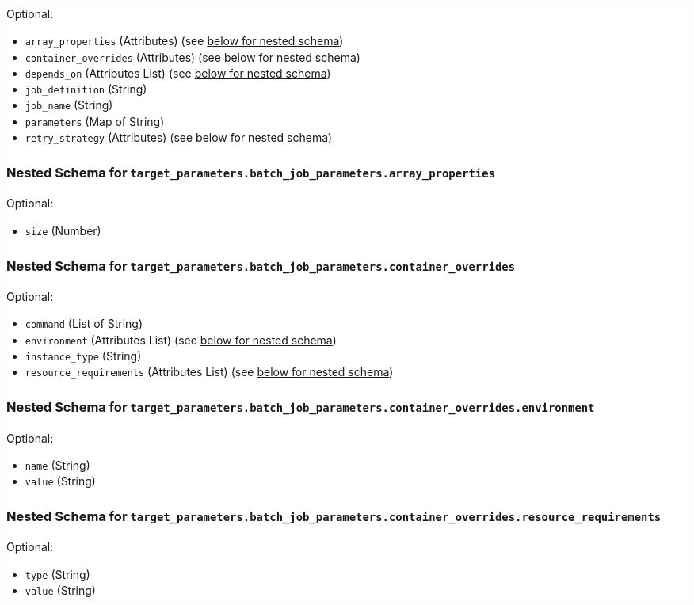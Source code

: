 Optional:

- `array_properties` (Attributes) (see [below for nested schema](#nestedatt--target_parameters--batch_job_parameters--array_properties))
- `container_overrides` (Attributes) (see [below for nested schema](#nestedatt--target_parameters--batch_job_parameters--container_overrides))
- `depends_on` (Attributes List) (see [below for nested schema](#nestedatt--target_parameters--batch_job_parameters--depends_on))
- `job_definition` (String)
- `job_name` (String)
- `parameters` (Map of String)
- `retry_strategy` (Attributes) (see [below for nested schema](#nestedatt--target_parameters--batch_job_parameters--retry_strategy))

<a id="nestedatt--target_parameters--batch_job_parameters--array_properties"></a>
### Nested Schema for `target_parameters.batch_job_parameters.array_properties`

Optional:

- `size` (Number)


<a id="nestedatt--target_parameters--batch_job_parameters--container_overrides"></a>
### Nested Schema for `target_parameters.batch_job_parameters.container_overrides`

Optional:

- `command` (List of String)
- `environment` (Attributes List) (see [below for nested schema](#nestedatt--target_parameters--batch_job_parameters--container_overrides--environment))
- `instance_type` (String)
- `resource_requirements` (Attributes List) (see [below for nested schema](#nestedatt--target_parameters--batch_job_parameters--container_overrides--resource_requirements))

<a id="nestedatt--target_parameters--batch_job_parameters--container_overrides--environment"></a>
### Nested Schema for `target_parameters.batch_job_parameters.container_overrides.environment`

Optional:

- `name` (String)
- `value` (String)


<a id="nestedatt--target_parameters--batch_job_parameters--container_overrides--resource_requirements"></a>
### Nested Schema for `target_parameters.batch_job_parameters.container_overrides.resource_requirements`

Optional:

- `type` (String)
- `value` (String)
